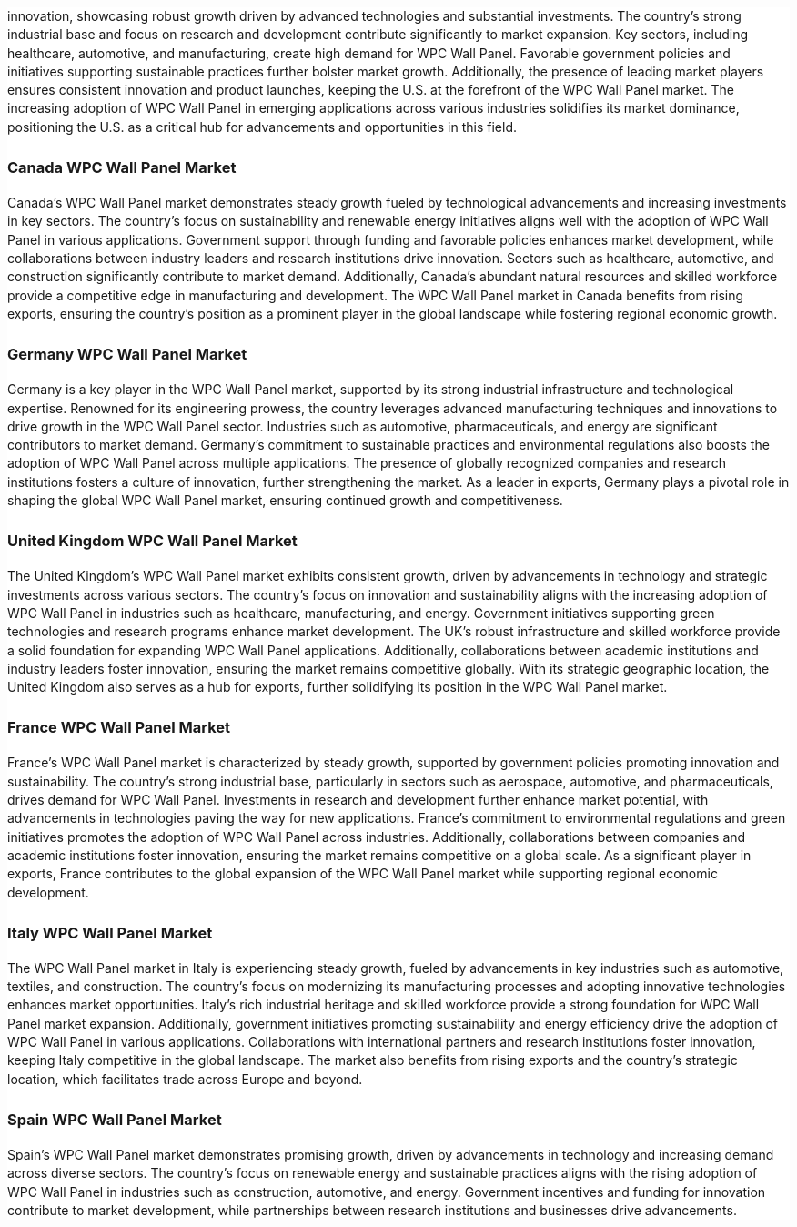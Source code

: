 innovation, showcasing robust growth driven by advanced technologies and substantial investments. The country&rsquo;s strong industrial base and focus on research and development contribute significantly to market expansion. Key sectors, including healthcare, automotive, and manufacturing, create high demand for WPC Wall Panel. Favorable government policies and initiatives supporting sustainable practices further bolster market growth. Additionally, the presence of leading market players ensures consistent innovation and product launches, keeping the U.S. at the forefront of the WPC Wall Panel market. The increasing adoption of WPC Wall Panel in emerging applications across various industries solidifies its market dominance, positioning the U.S. as a critical hub for advancements and opportunities in this field.</p><h3>Canada WPC Wall Panel Market</h3><p>Canada&rsquo;s WPC Wall Panel market demonstrates steady growth fueled by technological advancements and increasing investments in key sectors. The country&rsquo;s focus on sustainability and renewable energy initiatives aligns well with the adoption of WPC Wall Panel in various applications. Government support through funding and favorable policies enhances market development, while collaborations between industry leaders and research institutions drive innovation. Sectors such as healthcare, automotive, and construction significantly contribute to market demand. Additionally, Canada&rsquo;s abundant natural resources and skilled workforce provide a competitive edge in manufacturing and development. The WPC Wall Panel market in Canada benefits from rising exports, ensuring the country&rsquo;s position as a prominent player in the global landscape while fostering regional economic growth.</p><h3>Germany WPC Wall Panel Market</h3><p>Germany is a key player in the WPC Wall Panel market, supported by its strong industrial infrastructure and technological expertise. Renowned for its engineering prowess, the country leverages advanced manufacturing techniques and innovations to drive growth in the WPC Wall Panel sector. Industries such as automotive, pharmaceuticals, and energy are significant contributors to market demand. Germany&rsquo;s commitment to sustainable practices and environmental regulations also boosts the adoption of WPC Wall Panel across multiple applications. The presence of globally recognized companies and research institutions fosters a culture of innovation, further strengthening the market. As a leader in exports, Germany plays a pivotal role in shaping the global WPC Wall Panel market, ensuring continued growth and competitiveness.</p><h3>United Kingdom WPC Wall Panel Market</h3><p>The United Kingdom&rsquo;s WPC Wall Panel market exhibits consistent growth, driven by advancements in technology and strategic investments across various sectors. The country&rsquo;s focus on innovation and sustainability aligns with the increasing adoption of WPC Wall Panel in industries such as healthcare, manufacturing, and energy. Government initiatives supporting green technologies and research programs enhance market development. The UK&rsquo;s robust infrastructure and skilled workforce provide a solid foundation for expanding WPC Wall Panel applications. Additionally, collaborations between academic institutions and industry leaders foster innovation, ensuring the market remains competitive globally. With its strategic geographic location, the United Kingdom also serves as a hub for exports, further solidifying its position in the WPC Wall Panel market.</p><h3>France WPC Wall Panel Market</h3><p>France&rsquo;s WPC Wall Panel market is characterized by steady growth, supported by government policies promoting innovation and sustainability. The country&rsquo;s strong industrial base, particularly in sectors such as aerospace, automotive, and pharmaceuticals, drives demand for WPC Wall Panel. Investments in research and development further enhance market potential, with advancements in technologies paving the way for new applications. France&rsquo;s commitment to environmental regulations and green initiatives promotes the adoption of WPC Wall Panel across industries. Additionally, collaborations between companies and academic institutions foster innovation, ensuring the market remains competitive on a global scale. As a significant player in exports, France contributes to the global expansion of the WPC Wall Panel market while supporting regional economic development.</p><h3>Italy WPC Wall Panel Market</h3><p>The WPC Wall Panel market in Italy is experiencing steady growth, fueled by advancements in key industries such as automotive, textiles, and construction. The country&rsquo;s focus on modernizing its manufacturing processes and adopting innovative technologies enhances market opportunities. Italy&rsquo;s rich industrial heritage and skilled workforce provide a strong foundation for WPC Wall Panel market expansion. Additionally, government initiatives promoting sustainability and energy efficiency drive the adoption of WPC Wall Panel in various applications. Collaborations with international partners and research institutions foster innovation, keeping Italy competitive in the global landscape. The market also benefits from rising exports and the country&rsquo;s strategic location, which facilitates trade across Europe and beyond.</p><h3>Spain WPC Wall Panel Market</h3><p>Spain&rsquo;s WPC Wall Panel market demonstrates promising growth, driven by advancements in technology and increasing demand across diverse sectors. The country&rsquo;s focus on renewable energy and sustainable practices aligns with the rising adoption of WPC Wall Panel in industries such as construction, automotive, and energy. Government incentives and funding for innovation contribute to market development, while partnerships between research institutions and businesses drive advancements.